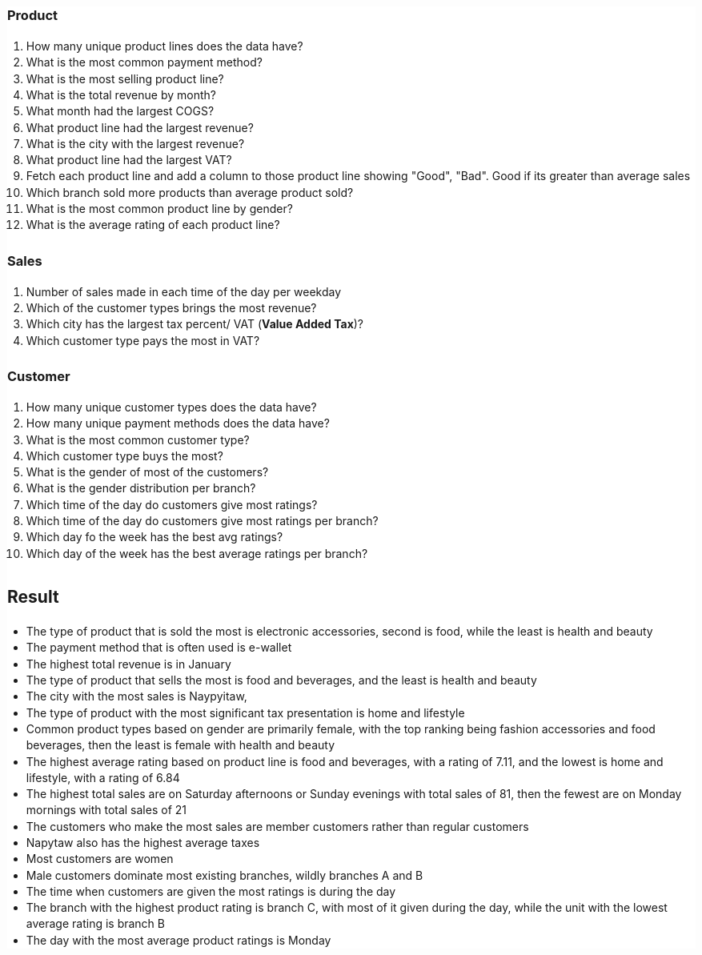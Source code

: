 ### Product

1. How many unique product lines does the data have?
2. What is the most common payment method?
3. What is the most selling product line?
4. What is the total revenue by month?
5. What month had the largest COGS?
6. What product line had the largest revenue?
5. What is the city with the largest revenue?
6. What product line had the largest VAT?
7. Fetch each product line and add a column to those product line showing "Good", "Bad". Good if its greater than average sales
8. Which branch sold more products than average product sold?
9. What is the most common product line by gender?
12. What is the average rating of each product line?

### Sales

1. Number of sales made in each time of the day per weekday
2. Which of the customer types brings the most revenue?
3. Which city has the largest tax percent/ VAT (**Value Added Tax**)?
4. Which customer type pays the most in VAT?

### Customer

1. How many unique customer types does the data have?
2. How many unique payment methods does the data have?
3. What is the most common customer type?
4. Which customer type buys the most?
5. What is the gender of most of the customers?
6. What is the gender distribution per branch?
7. Which time of the day do customers give most ratings?
8. Which time of the day do customers give most ratings per branch?
9. Which day fo the week has the best avg ratings?
10. Which day of the week has the best average ratings per branch?

## Result
- The type of product that is sold the most is electronic accessories, second is food, while the least is health and beauty
- The payment method that is often used is e-wallet
- The highest total revenue is in January
- The type of product that sells the most is food and beverages, and the least is health and beauty
- The city with the most sales is Naypyitaw,
- The type of product with the most significant tax presentation is home and lifestyle
- Common product types based on gender are primarily female, with the top ranking being fashion accessories and food beverages, then the least is female with health and beauty
- The highest average rating based on product line is food and beverages, with a rating of 7.11, and the lowest is home and lifestyle, with a rating of 6.84
- The highest total sales are on Saturday afternoons or Sunday evenings with total sales of 81, then the fewest are on Monday mornings with total sales of 21
- The customers who make the most sales are member customers rather than regular customers
- Napytaw also has the highest average taxes
- Most customers are women
- Male customers dominate most existing branches, wildly branches A and B
- The time when customers are given the most ratings is during the day
- The branch with the highest product rating is branch C, with most of it given during the day, while the unit with the lowest average rating is branch B
- The day with the most average product ratings is Monday
